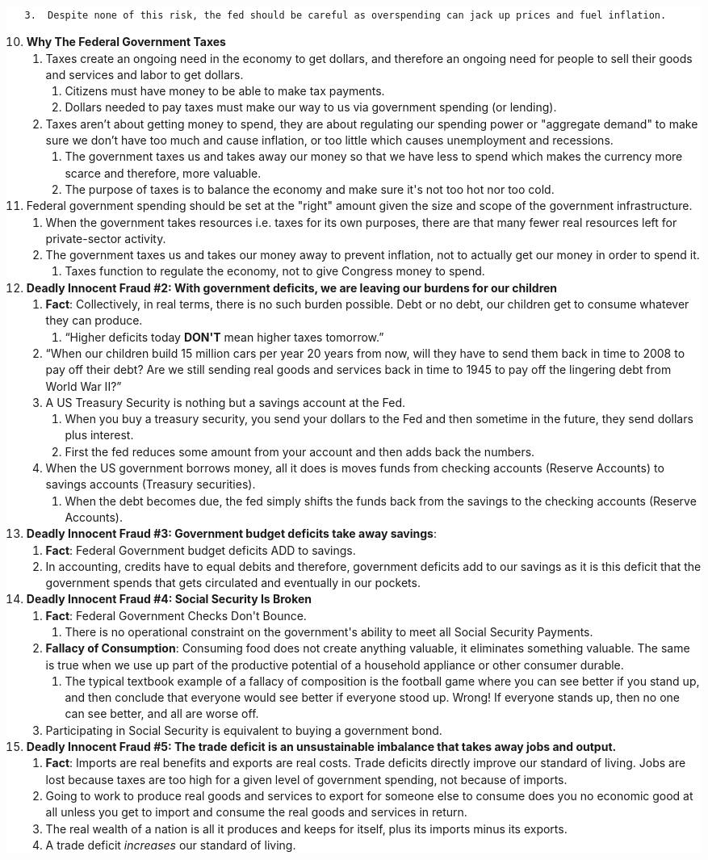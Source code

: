        3.  Despite none of this risk, the fed should be careful as overspending can jack up prices and fuel inflation.
   10. __Why The Federal Government Taxes__
       1. Taxes create an ongoing need in the economy to get dollars, and therefore an ongoing need for people to sell their goods and services and labor to get dollars.
          1. Citizens must have money to be able to make tax payments.
          2. Dollars needed to pay taxes must make our way to us via government spending (or lending).
       2.  Taxes aren’t about getting money to spend, they are about regulating our spending power or "aggregate demand" to make sure we don’t have too much and cause inflation, or too little which causes unemployment and recessions.
           1.  The government taxes us and takes away our money so that we have less to spend which makes the currency more scarce and therefore, more valuable.
           2.  The purpose of taxes is to balance the economy and make sure it's not too hot nor too cold.
   11. Federal government spending should be set at the "right" amount given the size and scope of the government infrastructure.
       1. When the government takes resources i.e. taxes for its own purposes, there are that many fewer real resources left for private-sector activity.
       2. The government taxes us and takes our money away to prevent inflation, not to actually get our money in order to spend it.
          1. Taxes function to regulate the economy, not to give Congress money to spend.
6. __Deadly Innocent Fraud #2: With government deficits, we are leaving our burdens for our children__
   1. __Fact__: Collectively, in real terms, there is no such burden possible. Debt or no debt, our children get to consume whatever they can produce.
      1. “Higher deficits today __DON'T__ mean higher taxes tomorrow.”
   2. “When our children build 15 million cars per year 20 years from now, will they have to send them back in time to 2008 to pay off their debt? Are we still sending real goods and services back in time to 1945 to pay off the lingering debt from World War II?”
   3. A US Treasury Security is nothing but a savings account at the Fed.
      1. When you buy a treasury security, you send your dollars to the Fed and then sometime in the future, they send dollars plus interest.
      2. First the fed reduces some amount from your account and then adds back the numbers.
   4. When the US government borrows money, all it does is moves funds from checking accounts (Reserve Accounts) to savings accounts (Treasury securities).
      1. When the debt becomes due, the fed simply shifts the funds back from the savings to the checking accounts (Reserve Accounts).
7. __Deadly Innocent Fraud #3: Government budget deficits take away savings__:
   1. __Fact__: Federal Government budget deficits ADD to savings.
   2. In accounting, credits have to equal debits and therefore, government deficits add to our savings as it is this deficit that the government spends that gets circulated and eventually in our pockets.
8. __Deadly Innocent Fraud #4: Social Security Is Broken__ 
   1. __Fact__: Federal Government Checks Don't Bounce.
      1. There is no operational constraint on the government's ability to meet all Social Security Payments.
   2. __Fallacy of Consumption__: Consuming food does not create anything valuable, it eliminates something valuable. The same is true when we use up part of the productive potential of a household appliance or other consumer durable.
      1. The typical textbook example of a fallacy of composition is the football game where you can see better if you stand up, and then conclude that everyone would see better if everyone stood up. Wrong! If everyone stands up, then no one can see better, and all are worse off. 
   3. Participating in Social Security is equivalent to buying a government bond.
9.  __Deadly Innocent Fraud #5: The trade deficit is an unsustainable imbalance that takes away jobs and output.__
    1.  __Fact__: Imports are real benefits and exports are real costs. Trade deficits directly improve our standard of living. Jobs are lost because taxes are too high for a given level of government spending, not because of imports.
    2.  Going to work to produce real goods and services to export for someone else to consume does you no economic good at all unless you get to import and consume the real goods and services in return.
    3.  The real wealth of a nation is all it produces and keeps for itself, plus its imports minus its exports.
    4.  A trade deficit _increases_ our standard of living.